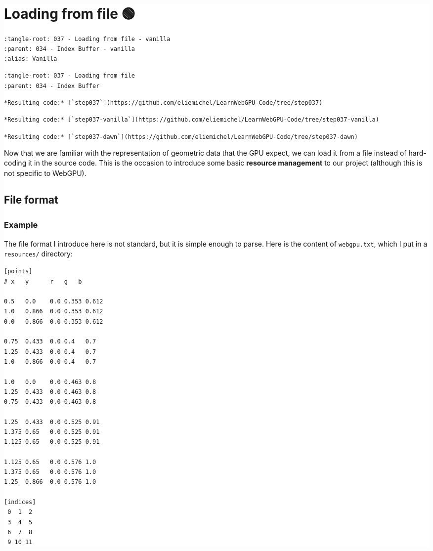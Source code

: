 Loading from file <span class="bullet">🟢</span>
=================

```{lit-setup}
:tangle-root: 037 - Loading from file - vanilla
:parent: 034 - Index Buffer - vanilla
:alias: Vanilla
```

```{lit-setup}
:tangle-root: 037 - Loading from file
:parent: 034 - Index Buffer
```

````{tab} With webgpu.hpp
*Resulting code:* [`step037`](https://github.com/eliemichel/LearnWebGPU-Code/tree/step037)
````

````{tab} Vanilla webgpu.h
*Resulting code:* [`step037-vanilla`](https://github.com/eliemichel/LearnWebGPU-Code/tree/step037-vanilla)
````

````{tab} With Dawn
*Resulting code:* [`step037-dawn`](https://github.com/eliemichel/LearnWebGPU-Code/tree/step037-dawn)
````

Now that we are familiar with the representation of geometric data that the GPU expect, we can load it from a file instead of hard-coding it in the source code. This is the occasion to introduce some basic **resource management** to our project (although this is not specific to WebGPU).

File format
-----------

### Example

The file format I introduce here is not standard, but it is simple enough to parse. Here is the content of `webgpu.txt`, which I put in a `resources/` directory:

```{lit} C++, file: resources/webgpu.txt (also for tangle root "Vanilla")
[points]
# x   y      r   g   b

0.5   0.0    0.0 0.353 0.612
1.0   0.866  0.0 0.353 0.612
0.0   0.866  0.0 0.353 0.612

0.75  0.433  0.0 0.4   0.7
1.25  0.433  0.0 0.4   0.7
1.0   0.866  0.0 0.4   0.7

1.0   0.0    0.0 0.463 0.8
1.25  0.433  0.0 0.463 0.8
0.75  0.433  0.0 0.463 0.8

1.25  0.433  0.0 0.525 0.91
1.375 0.65   0.0 0.525 0.91
1.125 0.65   0.0 0.525 0.91

1.125 0.65   0.0 0.576 1.0
1.375 0.65   0.0 0.576 1.0
1.25  0.866  0.0 0.576 1.0

[indices]
 0  1  2
 3  4  5
 6  7  8
 9 10 11
```